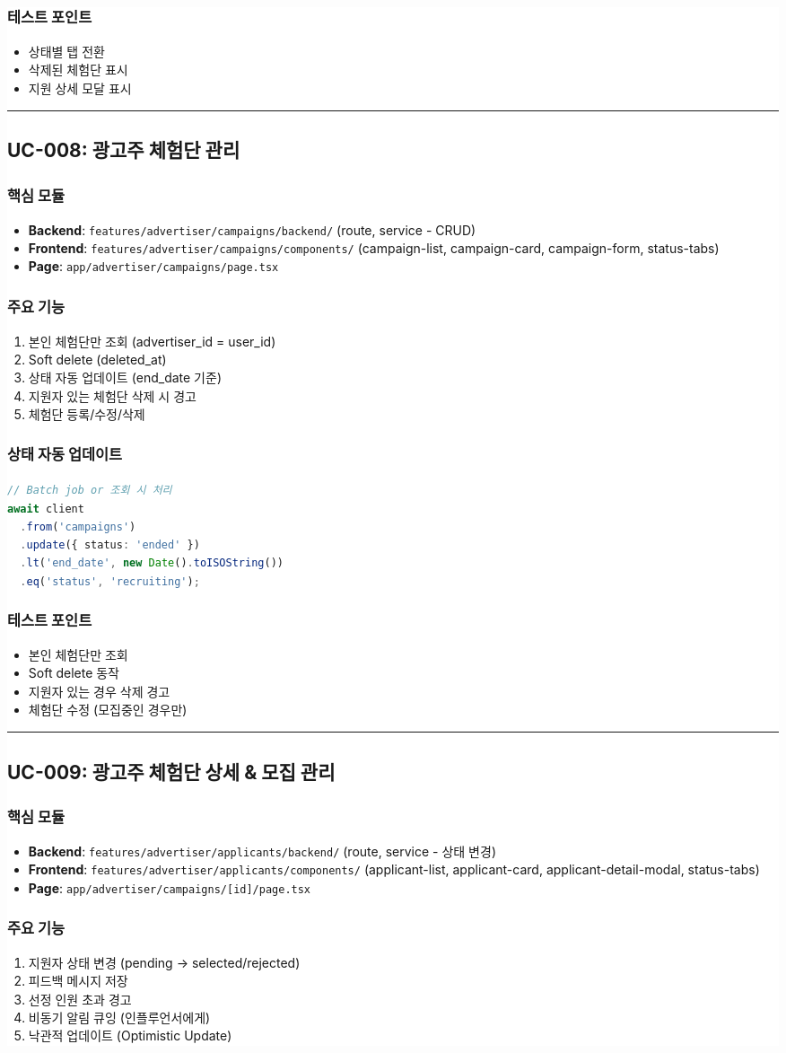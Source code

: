 ### 테스트 포인트
- 상태별 탭 전환
- 삭제된 체험단 표시
- 지원 상세 모달 표시

---

## UC-008: 광고주 체험단 관리

### 핵심 모듈
- **Backend**: `features/advertiser/campaigns/backend/` (route, service - CRUD)
- **Frontend**: `features/advertiser/campaigns/components/` (campaign-list, campaign-card, campaign-form, status-tabs)
- **Page**: `app/advertiser/campaigns/page.tsx`

### 주요 기능
1. 본인 체험단만 조회 (advertiser_id = user_id)
2. Soft delete (deleted_at)
3. 상태 자동 업데이트 (end_date 기준)
4. 지원자 있는 체험단 삭제 시 경고
5. 체험단 등록/수정/삭제

### 상태 자동 업데이트
```typescript
// Batch job or 조회 시 처리
await client
  .from('campaigns')
  .update({ status: 'ended' })
  .lt('end_date', new Date().toISOString())
  .eq('status', 'recruiting');
```

### 테스트 포인트
- 본인 체험단만 조회
- Soft delete 동작
- 지원자 있는 경우 삭제 경고
- 체험단 수정 (모집중인 경우만)

---

## UC-009: 광고주 체험단 상세 & 모집 관리

### 핵심 모듈
- **Backend**: `features/advertiser/applicants/backend/` (route, service - 상태 변경)
- **Frontend**: `features/advertiser/applicants/components/` (applicant-list, applicant-card, applicant-detail-modal, status-tabs)
- **Page**: `app/advertiser/campaigns/[id]/page.tsx`

### 주요 기능
1. 지원자 상태 변경 (pending → selected/rejected)
2. 피드백 메시지 저장
3. 선정 인원 초과 경고
4. 비동기 알림 큐잉 (인플루언서에게)
5. 낙관적 업데이트 (Optimistic Update)
